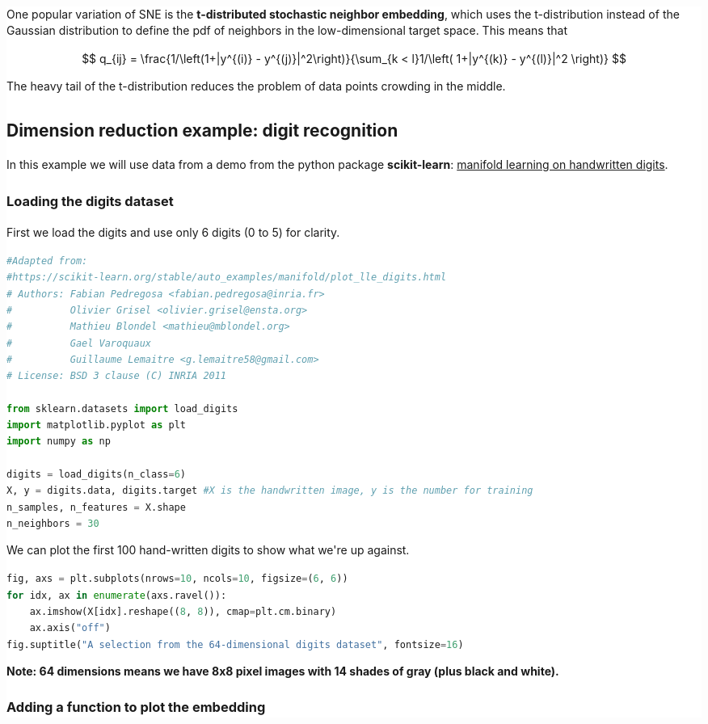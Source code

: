 One popular variation of SNE is the **t-distributed stochastic neighbor embedding**, which uses the t-distribution instead of the Gaussian distribution to define the pdf of neighbors in the low-dimensional target space. This means that

$$
q_{ij} = \frac{1/\left(1+|y^{(i)} - y^{(j)}|^2\right)}{\sum_{k < l}1/\left( 1+|y^{(k)} - y^{(l)}|^2 \right)}
$$

The heavy tail of the t-distribution reduces the problem of data points crowding in the middle.

## Dimension reduction example: digit recognition

In this example we will use data from a demo from the python package **scikit-learn**: [manifold learning on handwritten digits](https://scikit-learn.org/stable/auto_examples/manifold/plot_lle_digits.html).

### Loading the digits dataset

First we load the digits and use only 6 digits (0 to 5) for clarity.

```python
#Adapted from:
#https://scikit-learn.org/stable/auto_examples/manifold/plot_lle_digits.html
# Authors: Fabian Pedregosa <fabian.pedregosa@inria.fr>
#          Olivier Grisel <olivier.grisel@ensta.org>
#          Mathieu Blondel <mathieu@mblondel.org>
#          Gael Varoquaux
#          Guillaume Lemaitre <g.lemaitre58@gmail.com>
# License: BSD 3 clause (C) INRIA 2011

from sklearn.datasets import load_digits
import matplotlib.pyplot as plt
import numpy as np

digits = load_digits(n_class=6)
X, y = digits.data, digits.target #X is the handwritten image, y is the number for training
n_samples, n_features = X.shape
n_neighbors = 30
```

We can plot the first 100 hand-written digits to show what we're up against.

```python
fig, axs = plt.subplots(nrows=10, ncols=10, figsize=(6, 6))
for idx, ax in enumerate(axs.ravel()):
    ax.imshow(X[idx].reshape((8, 8)), cmap=plt.cm.binary)
    ax.axis("off")
fig.suptitle("A selection from the 64-dimensional digits dataset", fontsize=16)
```

**Note: 64 dimensions means we have 8x8 pixel images with 14 shades of gray (plus black and white).**

### Adding a function to plot the embedding
